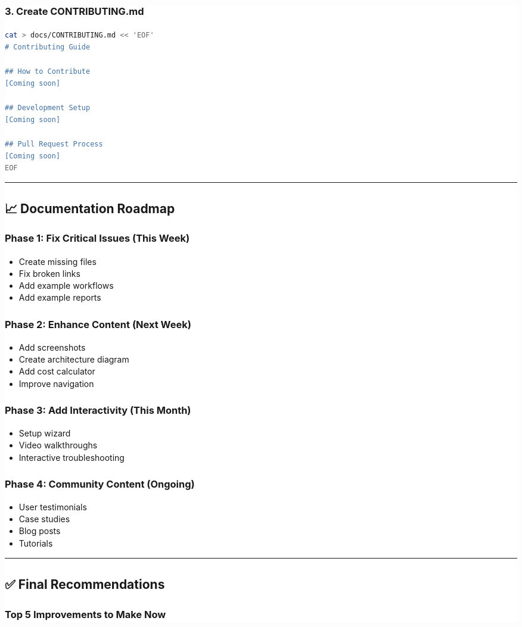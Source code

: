 ### 3. Create CONTRIBUTING.md
```bash
cat > docs/CONTRIBUTING.md << 'EOF'
# Contributing Guide

## How to Contribute
[Coming soon]

## Development Setup
[Coming soon]

## Pull Request Process
[Coming soon]
EOF
```

---

## 📈 Documentation Roadmap

### Phase 1: Fix Critical Issues (This Week)
- Create missing files
- Fix broken links
- Add example workflows
- Add example reports

### Phase 2: Enhance Content (Next Week)
- Add screenshots
- Create architecture diagram
- Add cost calculator
- Improve navigation

### Phase 3: Add Interactivity (This Month)
- Setup wizard
- Video walkthroughs
- Interactive troubleshooting

### Phase 4: Community Content (Ongoing)
- User testimonials
- Case studies
- Blog posts
- Tutorials

---

## ✅ Final Recommendations

### Top 5 Improvements to Make Now
